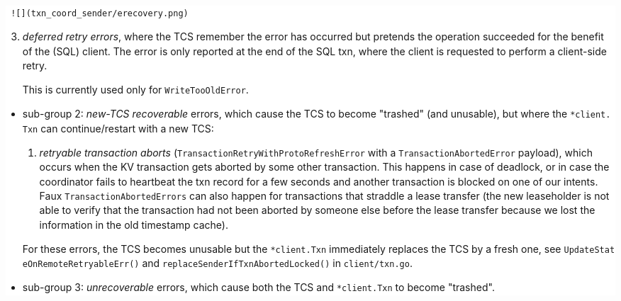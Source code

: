      ![](txn_coord_sender/erecovery.png)

  3. *deferred retry errors*, where the TCS remember the error
     has occurred but pretends the operation succeeded for the benefit
     of the (SQL) client. The error is only reported at
     the end of the SQL txn, where the client is requested to
     perform a client-side retry.

	 This is currently used only for `WriteTooOldError`.

- sub-group 2: *new-TCS recoverable* errors, which cause the TCS to
  become "trashed" (and unusable), but where the `*client.Txn` can
  continue/restart with a new TCS:

  1. *retryable transaction aborts* (`TransactionRetryWithProtoRefreshError`
  with a `TransactionAbortedError` payload), which occurs when the KV
  transaction gets aborted by some other transaction. This happens in case of
  deadlock, or in case the coordinator fails to heartbeat the txn record for a
  few seconds and another transaction is blocked on one of our intents. Faux
  `TransactionAbortedErrors` can also happen for transactions that straddle a
  lease transfer (the new leaseholder is not able to verify that the transaction
  had not been aborted by someone else before the lease transfer because we lost
  the information in the old timestamp cache).

  For these errors, the TCS becomes unusable but the `*client.Txn`
  immediately replaces the TCS by a fresh one, see
  `UpdateStateOnRemoteRetryableErr()` and
  `replaceSenderIfTxnAbortedLocked()` in `client/txn.go`.

- sub-group 3: *unrecoverable* errors, which cause both the TCS and
  `*client.Txn` to become "trashed".
